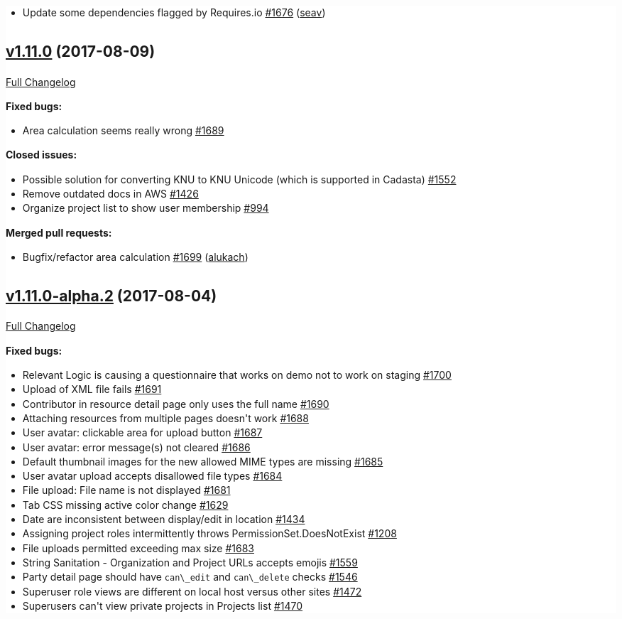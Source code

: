 - Update some dependencies flagged by Requires.io [\#1676](https://github.com/Cadasta/cadasta-platform/pull/1676) ([seav](https://github.com/seav))

## [v1.11.0](https://github.com/Cadasta/cadasta-platform/tree/v1.11.0) (2017-08-09)
[Full Changelog](https://github.com/Cadasta/cadasta-platform/compare/v1.11.0-alpha.2...v1.11.0)

**Fixed bugs:**

- Area calculation seems really wrong [\#1689](https://github.com/Cadasta/cadasta-platform/issues/1689)

**Closed issues:**

- Possible solution for converting KNU to KNU Unicode \(which is supported in Cadasta\) [\#1552](https://github.com/Cadasta/cadasta-platform/issues/1552)
- Remove outdated docs in AWS [\#1426](https://github.com/Cadasta/cadasta-platform/issues/1426)
- Organize project list to show user membership [\#994](https://github.com/Cadasta/cadasta-platform/issues/994)

**Merged pull requests:**

- Bugfix/refactor area calculation [\#1699](https://github.com/Cadasta/cadasta-platform/pull/1699) ([alukach](https://github.com/alukach))

## [v1.11.0-alpha.2](https://github.com/Cadasta/cadasta-platform/tree/v1.11.0-alpha.2) (2017-08-04)
[Full Changelog](https://github.com/Cadasta/cadasta-platform/compare/v1.11.0-alpha.1...v1.11.0-alpha.2)

**Fixed bugs:**

- Relevant Logic is causing a questionnaire that works on demo not to work on staging [\#1700](https://github.com/Cadasta/cadasta-platform/issues/1700)
- Upload of XML file fails [\#1691](https://github.com/Cadasta/cadasta-platform/issues/1691)
- Contributor in resource detail page only uses the full name [\#1690](https://github.com/Cadasta/cadasta-platform/issues/1690)
- Attaching resources from multiple pages doesn't work [\#1688](https://github.com/Cadasta/cadasta-platform/issues/1688)
- User avatar: clickable area for upload button [\#1687](https://github.com/Cadasta/cadasta-platform/issues/1687)
- User avatar: error message\(s\) not cleared [\#1686](https://github.com/Cadasta/cadasta-platform/issues/1686)
- Default thumbnail images for the new allowed MIME types are missing [\#1685](https://github.com/Cadasta/cadasta-platform/issues/1685)
- User avatar upload accepts disallowed file types [\#1684](https://github.com/Cadasta/cadasta-platform/issues/1684)
- File upload: File name is not displayed [\#1681](https://github.com/Cadasta/cadasta-platform/issues/1681)
- Tab CSS missing active color change [\#1629](https://github.com/Cadasta/cadasta-platform/issues/1629)
- Date are inconsistent between display/edit in location [\#1434](https://github.com/Cadasta/cadasta-platform/issues/1434)
- Assigning project roles intermittently throws PermissionSet.DoesNotExist [\#1208](https://github.com/Cadasta/cadasta-platform/issues/1208)
- File uploads permitted exceeding max size [\#1683](https://github.com/Cadasta/cadasta-platform/issues/1683)
- String Sanitation - Organization and Project URLs accepts emojis [\#1559](https://github.com/Cadasta/cadasta-platform/issues/1559)
- Party detail page should have `can\_edit` and `can\_delete` checks [\#1546](https://github.com/Cadasta/cadasta-platform/issues/1546)
- Superuser role views are different on local host versus other sites [\#1472](https://github.com/Cadasta/cadasta-platform/issues/1472)
- Superusers can't view private projects in Projects list [\#1470](https://github.com/Cadasta/cadasta-platform/issues/1470)
